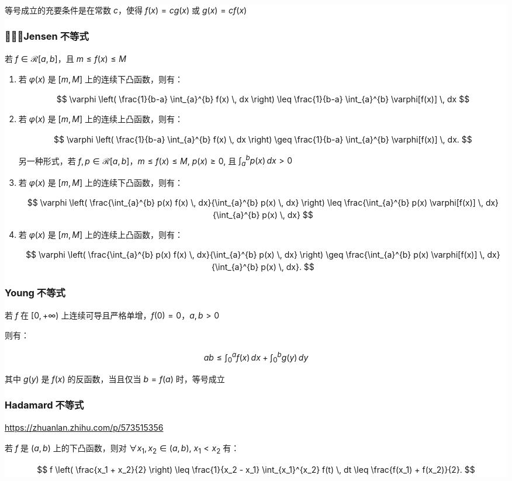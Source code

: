 等号成立的充要条件是在常数 $c$，使得 $f(x) = cg(x)$ 或 $g(x) = cf(x)$

### 🌟🌟🌟Jensen 不等式

若 $f \in \mathcal{R}[a, b]$，且 $m \leq f(x) \leq M$

1. 若 $\varphi(x)$ 是 $[m, M]$ 上的连续下凸函数，则有：

    $$
    \varphi \left( \frac{1}{b-a} \int_{a}^{b} f(x) \, dx \right) \leq \frac{1}{b-a} \int_{a}^{b} \varphi[f(x)] \, dx
    $$

2. 若 $\varphi(x)$ 是 $[m, M]$ 上的连续上凸函数，则有：

    $$
    \varphi \left( \frac{1}{b-a} \int_{a}^{b} f(x) \, dx \right) \geq \frac{1}{b-a} \int_{a}^{b} \varphi[f(x)] \, dx.
    $$

    另一种形式，若 $f, p \in \mathcal{R}[a, b]$，$m \leq f(x) \leq M$, $p(x) \geq 0$, 且 $\int_{a}^{b} p(x) \, dx > 0$

3. 若 $\varphi(x)$ 是 $[m, M]$ 上的连续下凸函数，则有：

    $$
    \varphi \left( \frac{\int_{a}^{b} p(x) f(x) \, dx}{\int_{a}^{b} p(x) \, dx} \right) \leq \frac{\int_{a}^{b} p(x) \varphi[f(x)] \, dx}{\int_{a}^{b} p(x) \, dx}
    $$

4. 若 $\varphi(x)$ 是 $[m, M]$ 上的连续上凸函数，则有：

    $$
    \varphi \left( \frac{\int_{a}^{b} p(x) f(x) \, dx}{\int_{a}^{b} p(x) \, dx} \right) \geq \frac{\int_{a}^{b} p(x) \varphi[f(x)] \, dx}{\int_{a}^{b} p(x) \, dx}.
    $$

### Young 不等式

若 $f$ 在 $[0, +\infty)$ 上连续可导且严格单增，$f(0) = 0$，$a, b > 0$

则有：

$$
ab \leq \int_{0}^{a} f(x) \, dx + \int_{0}^{b} g(y) \, dy
$$

其中 $g(y)$ 是 $f(x)$ 的反函数，当且仅当 $b = f(a)$ 时，等号成立

### Hadamard 不等式

<https://zhuanlan.zhihu.com/p/573515356>

若 $f$ 是 $(a, b)$ 上的下凸函数，则对 $\forall x_1, x_2 \in (a, b)$, $x_1 < x_2$ 有：

$$
f \left( \frac{x_1 + x_2}{2} \right) \leq \frac{1}{x_2 - x_1} \int_{x_1}^{x_2} f(t) \, dt \leq \frac{f(x_1) + f(x_2)}{2}.
$$
